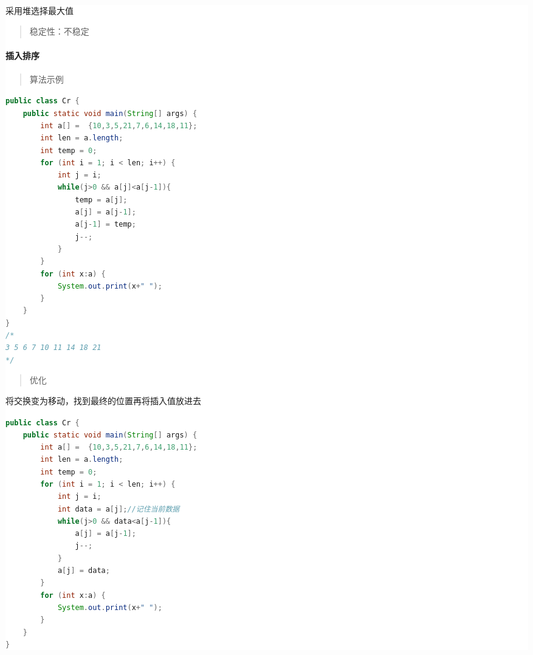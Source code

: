 采用堆选择最大值

> 稳定性：不稳定



#### 插入排序

> 算法示例

```java
public class Cr {
    public static void main(String[] args) {
        int a[] =  {10,3,5,21,7,6,14,18,11};
        int len = a.length;
        int temp = 0;
        for (int i = 1; i < len; i++) {
            int j = i;
            while(j>0 && a[j]<a[j-1]){
                temp = a[j];
                a[j] = a[j-1];
                a[j-1] = temp;
                j--;
            }
        }
        for (int x:a) {
            System.out.print(x+" ");
        }
    }
}
/*
3 5 6 7 10 11 14 18 21 
*/
```



> 优化

将交换变为移动，找到最终的位置再将插入值放进去

```java
public class Cr {
    public static void main(String[] args) {
        int a[] =  {10,3,5,21,7,6,14,18,11};
        int len = a.length;
        int temp = 0;
        for (int i = 1; i < len; i++) {
            int j = i;
            int data = a[j];//记住当前数据
            while(j>0 && data<a[j-1]){
                a[j] = a[j-1];
                j--;
            }
            a[j] = data;
        }
        for (int x:a) {
            System.out.print(x+" ");
        }
    }
}
```
